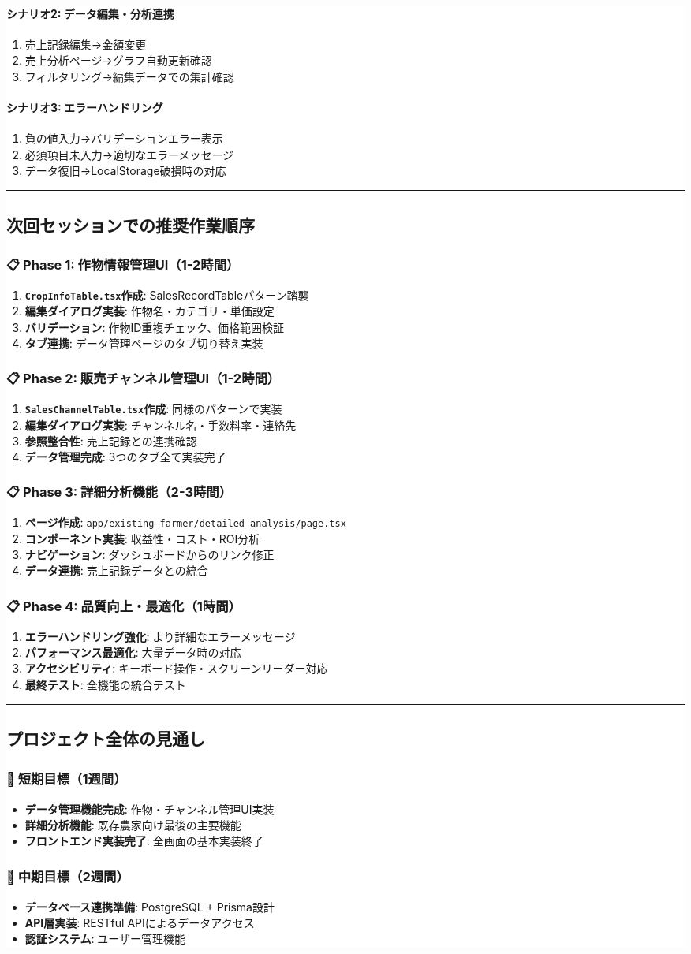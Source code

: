 #### シナリオ2: データ編集・分析連携
1. 売上記録編集→金額変更
2. 売上分析ページ→グラフ自動更新確認
3. フィルタリング→編集データでの集計確認

#### シナリオ3: エラーハンドリング
1. 負の値入力→バリデーションエラー表示
2. 必須項目未入力→適切なエラーメッセージ
3. データ復旧→LocalStorage破損時の対応

---

## 次回セッションでの推奨作業順序

### 📋 **Phase 1: 作物情報管理UI（1-2時間）**
1. **`CropInfoTable.tsx`作成**: SalesRecordTableパターン踏襲
2. **編集ダイアログ実装**: 作物名・カテゴリ・単価設定
3. **バリデーション**: 作物ID重複チェック、価格範囲検証
4. **タブ連携**: データ管理ページのタブ切り替え実装

### 📋 **Phase 2: 販売チャンネル管理UI（1-2時間）**
1. **`SalesChannelTable.tsx`作成**: 同様のパターンで実装
2. **編集ダイアログ実装**: チャンネル名・手数料率・連絡先
3. **参照整合性**: 売上記録との連携確認
4. **データ管理完成**: 3つのタブ全て実装完了

### 📋 **Phase 3: 詳細分析機能（2-3時間）**
1. **ページ作成**: `app/existing-farmer/detailed-analysis/page.tsx`
2. **コンポーネント実装**: 収益性・コスト・ROI分析
3. **ナビゲーション**: ダッシュボードからのリンク修正
4. **データ連携**: 売上記録データとの統合

### 📋 **Phase 4: 品質向上・最適化（1時間）**
1. **エラーハンドリング強化**: より詳細なエラーメッセージ
2. **パフォーマンス最適化**: 大量データ時の対応
3. **アクセシビリティ**: キーボード操作・スクリーンリーダー対応
4. **最終テスト**: 全機能の統合テスト

---

## プロジェクト全体の見通し

### 🎯 **短期目標（1週間）**
- **データ管理機能完成**: 作物・チャンネル管理UI実装
- **詳細分析機能**: 既存農家向け最後の主要機能
- **フロントエンド実装完了**: 全画面の基本実装終了

### 🚀 **中期目標（2週間）**
- **データベース連携準備**: PostgreSQL + Prisma設計
- **API層実装**: RESTful APIによるデータアクセス
- **認証システム**: ユーザー管理機能
